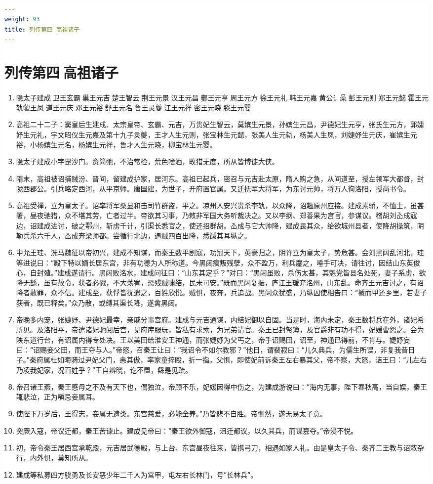 ```yaml
---
weight: 93
title: 列传第四 高祖诸子
---
```


# 列传第四 高祖诸子

1. <span id="列传第四_高祖诸子-1"></span>
隐太子建成 卫王玄霸 巢王元吉 楚王智云 荆王元景 汉王元昌 酆王元亨 周王元方 徐王元礼 韩王元嘉 黄公讠喿 彭王元则 郑王元懿 霍王元轨虢王凤 道王元庆 邓王元裕 舒王元名 鲁王灵夔 江王元祥 密王元晓 滕王元婴

2. <span id="列传第四_高祖诸子-2"></span>
高祖二十二子：窦皇后生建成、太宗皇帝、玄霸、元吉，万贵妃生智云，莫嫔生元景，孙嫔生元昌，尹德妃生元亨，张氏生元方，郭婕妤生元礼，宇文昭仪生元嘉及第十九子灵夔，王才人生元则，张宝林生元懿，张美人生元轨，杨美人生凤，刘婕妤生元庆，崔嫔生元裕，小杨嫔生元名，杨嫔生元祥，鲁才人生元晓，柳宝林生元婴。

3. <span id="列传第四_高祖诸子-3"></span>
隐太子建成小字毘沙门。资简弛，不治常检，荒色嗜酒，畋猎无度，所从皆博徒大侠。

4. <span id="列传第四_高祖诸子-4"></span>
隋末，高祖被诏捕贼汾、晋间，留建成护家，居河东。高祖已起兵，密召与元吉赴太原，隋人购之急，从间道至，授左领军大都督，封陇西郡公。引兵略定西河，从平京师。唐国建，为世子，开府置官属。又迁抚军大将军，为东讨元帅，将万人徇洛阳，授尚书令。

5. <span id="列传第四_高祖诸子-5"></span>
高祖受禅，立为皇太子。诏率将军桑显和击司竹群盗，平之。凉州人安兴贵杀李轨，以众降，诏趣原州应接。建成素骄，不恤士，虽甚署，昼夜驰猎，众不堪其劳，亡者过半。帝欲其习事，乃敕非军国大务听裁决之。又以李纲、郑善果为宫官，参谋议。稽胡刘屳成寇边，诏建成进讨，破之鄠州，斩虏千计，引渠长悉官之，使还招群胡。屳成与它大帅降，建成畏其众，绐欲城州县者，使降胡操筑，阴勒兵杀六千人，屳成奔梁师都。尝循行北边，遇贼四百出降，悉馘其耳纵之。

6. <span id="列传第四_高祖诸子-6"></span>
中允王珪、洗马魏征以帝初兴，建成不知谋，而秦王数平剧寇，功冠天下，英豪归之，阴许立为皇太子，势危甚。会刘黑闼乱河北，珪等进说曰：“殿下特以嫡长居东宫，非有功德为人所称道。今黑闼痍叛残孽，众不盈万，利兵鏖之，唾手可决，请往讨，因结山东英俊心，自封殖。”建成遂请行。黑闼败洺水，建成问征曰：“山东其定乎？”对曰：“黑闼虽败，杀伤太甚，其魁党皆县名处死，妻子系虏，欲降无繇，虽有赦令，获者必戮，不大荡宥，恐残贼啸结，民未可安。”既而黑闼复振，庐江王瑗弃洺州，山东乱。命齐王元吉讨之，有诏降者赦罪，众不信。建成至，获俘皆抚遣之，百姓欣悦。贼惧，夜奔，兵追战。黑闼众犹盛，乃纵囚使相告曰：“褫而甲还乡里，若妻子获者，既已释矣。”众乃散，或缚其渠长降，遂禽黑闼。

7. <span id="列传第四_高祖诸子-7"></span>
帝晚多内宠，张婕妤、尹德妃最幸，亲戚分事宫府。建成与元吉通谋，内结妃御以自固。当是时，海内未定，秦王数将兵在外，诸妃希所见。及洛阳平，帝遣诸妃驰阅后宫，见府库服玩，皆私有求索，为兄弟请官。秦王已封帑簿，及官爵非有功不得，妃媛曹怨之。会为陕东道行台，有诏属内得专处决。王以美田给淮安王神通，而张婕妤为父丐之，帝手诏赐田，诏至，神通已得前，不肯与。婕妤妄曰：“诏赐妾父田，而王夺与人。”帝怒，召秦王让曰：“我诏令不如尔教邪？”他日，谓裴寂曰：“儿久典兵，为儒生所误，非复我昔日子。”秦府属杜如晦骑过尹妃父门，恚其傲，率家童捽殴，折一指。父惧，即使妃前诉秦王左右暴其父，帝不察，大怒，诘王曰：“儿左右乃凌我妃家，况百姓乎？”王自辨晓，讫不置，繇是见疏。

8. <span id="列传第四_高祖诸子-8"></span>
帝召诸王燕，秦王感母之不及有天下也，偶独泣，帝顾不乐，妃媛因得中伤之，为建成游说曰：“海内无事，陛下春秋高，当自娱，秦王辄悲泣，正为嗔忌妾属耳。

9. <span id="列传第四_高祖诸子-9"></span>
使陛下万岁后，王得志，妾属无遗类。东宫慈爱，必能全养。”乃皆悲不自胜。帝恻然，遂无易太子意。

10. <span id="列传第四_高祖诸子-10"></span>
突厥入寇，帝议迁都，秦王苦谏止。建成见帝曰：“秦王欲外御寇，沮迁都议，以久其兵，而谋篡夺。”帝浸不悦。

11. <span id="列传第四_高祖诸子-11"></span>
初，帝令秦王居西宫承乾殿，元吉居武德殿，与上台、东宫昼夜往来，皆携弓刀，相遇如家人礼。由是皇太子令、秦齐二王教与诏敕杂行，内外惧，莫知所从。

12. <span id="列传第四_高祖诸子-12"></span>
建成等私募四方骁勇及长安恶少年二千人为宫甲，屯左右长林门，号“长林兵”。
